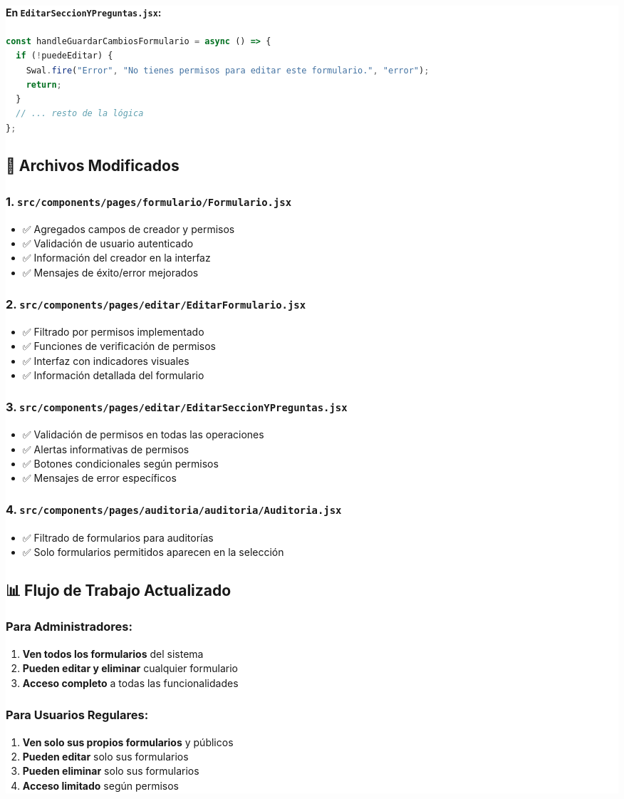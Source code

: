 #### **En `EditarSeccionYPreguntas.jsx`:**
```javascript
const handleGuardarCambiosFormulario = async () => {
  if (!puedeEditar) {
    Swal.fire("Error", "No tienes permisos para editar este formulario.", "error");
    return;
  }
  // ... resto de la lógica
};
```

## 🔧 **Archivos Modificados**

### **1. `src/components/pages/formulario/Formulario.jsx`**
- ✅ Agregados campos de creador y permisos
- ✅ Validación de usuario autenticado
- ✅ Información del creador en la interfaz
- ✅ Mensajes de éxito/error mejorados

### **2. `src/components/pages/editar/EditarFormulario.jsx`**
- ✅ Filtrado por permisos implementado
- ✅ Funciones de verificación de permisos
- ✅ Interfaz con indicadores visuales
- ✅ Información detallada del formulario

### **3. `src/components/pages/editar/EditarSeccionYPreguntas.jsx`**
- ✅ Validación de permisos en todas las operaciones
- ✅ Alertas informativas de permisos
- ✅ Botones condicionales según permisos
- ✅ Mensajes de error específicos

### **4. `src/components/pages/auditoria/auditoria/Auditoria.jsx`**
- ✅ Filtrado de formularios para auditorías
- ✅ Solo formularios permitidos aparecen en la selección

## 📊 **Flujo de Trabajo Actualizado**

### **Para Administradores:**
1. **Ven todos los formularios** del sistema
2. **Pueden editar y eliminar** cualquier formulario
3. **Acceso completo** a todas las funcionalidades

### **Para Usuarios Regulares:**
1. **Ven solo sus propios formularios** y públicos
2. **Pueden editar** solo sus formularios
3. **Pueden eliminar** solo sus formularios
4. **Acceso limitado** según permisos
